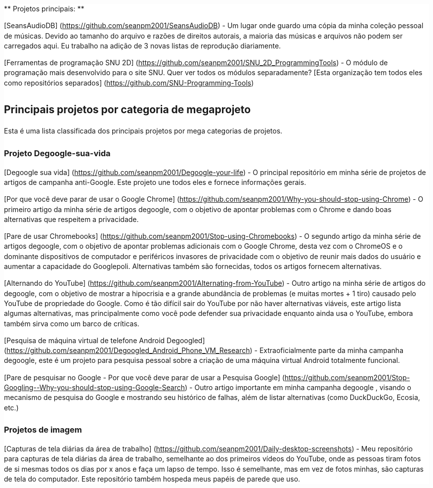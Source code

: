 ** Projetos principais: **

[SeansAudioDB] (https://github.com/seanpm2001/SeansAudioDB) - Um lugar onde guardo uma cópia da minha coleção pessoal de músicas. Devido ao tamanho do arquivo e razões de direitos autorais, a maioria das músicas e arquivos não podem ser carregados aqui. Eu trabalho na adição de 3 novas listas de reprodução diariamente.

[Ferramentas de programação SNU 2D] (https://github.com/seanpm2001/SNU_2D_ProgrammingTools) - O módulo de programação mais desenvolvido para o site SNU. Quer ver todos os módulos separadamente? [Esta organização tem todos eles como repositórios separados] (https://github.com/SNU-Programming-Tools)

## Principais projetos por categoria de megaprojeto

Esta é uma lista classificada dos principais projetos por mega categorias de projetos.

### Projeto Degoogle-sua-vida

[Degoogle sua vida] (https://github.com/seanpm2001/Degoogle-your-life) - O principal repositório em minha série de projetos de artigos de campanha anti-Google. Este projeto une todos eles e fornece informações gerais.

[Por que você deve parar de usar o Google Chrome] (https://github.com/seanpm2001/Why-you-should-stop-using-Chrome) - O primeiro artigo da minha série de artigos degoogle, com o objetivo de apontar problemas com o Chrome e dando boas alternativas que respeitem a privacidade.

[Pare de usar Chromebooks] (https://github.com/seanpm2001/Stop-using-Chromebooks) - O segundo artigo da minha série de artigos degoogle, com o objetivo de apontar problemas adicionais com o Google Chrome, desta vez com o ChromeOS e o dominante dispositivos de computador e periféricos invasores de privacidade com o objetivo de reunir mais dados do usuário e aumentar a capacidade do Googlepoli. Alternativas também são fornecidas, todos os artigos fornecem alternativas.

[Alternando do YouTube] (https://github.com/seanpm2001/Alternating-from-YouTube) - Outro artigo na minha série de artigos do degoogle, com o objetivo de mostrar a hipocrisia e a grande abundância de problemas (e muitas mortes + 1 tiro) causado pelo YouTube de propriedade do Google. Como é tão difícil sair do YouTube por não haver alternativas viáveis, este artigo lista algumas alternativas, mas principalmente como você pode defender sua privacidade enquanto ainda usa o YouTube, embora também sirva como um barco de críticas.

[Pesquisa de máquina virtual de telefone Android Degoogled] (https://github.com/seanpm2001/Degoogled_Android_Phone_VM_Research) - Extraoficialmente parte da minha campanha degoogle, este é um projeto para pesquisa pessoal sobre a criação de uma máquina virtual Android totalmente funcional.

[Pare de pesquisar no Google - Por que você deve parar de usar a Pesquisa Google] (https://github.com/seanpm2001/Stop-Googling--Why-you-should-stop-using-Google-Search) - Outro artigo importante em minha campanha degoogle , visando o mecanismo de pesquisa do Google e mostrando seu histórico de falhas, além de listar alternativas (como DuckDuckGo, Ecosia, etc.)

### Projetos de imagem

[Capturas de tela diárias da área de trabalho] (https://github.com/seanpm2001/Daily-desktop-screenshots) - Meu repositório para capturas de tela diárias da área de trabalho, semelhante ao dos primeiros vídeos do YouTube, onde as pessoas tiram fotos de si mesmas todos os dias por x anos e faça um lapso de tempo. Isso é semelhante, mas em vez de fotos minhas, são capturas de tela do computador. Este repositório também hospeda meus papéis de parede que uso.
